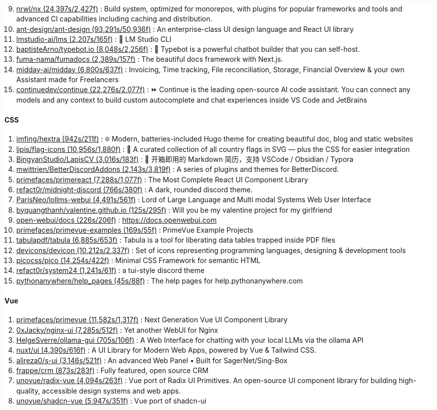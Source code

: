 9. [nrwl/nx (24,397s/2,427f)](https://github.com/nrwl/nx) : Build system, optimized for monorepos, with plugins for popular frameworks and tools and advanced CI capabilities including caching and distribution.
10. [ant-design/ant-design (93,291s/50,936f)](https://github.com/ant-design/ant-design) : An enterprise-class UI design language and React UI library
11. [lmstudio-ai/lms (2,207s/165f)](https://github.com/lmstudio-ai/lms) : 👾 LM Studio CLI
12. [baptisteArno/typebot.io (8,048s/2,256f)](https://github.com/baptisteArno/typebot.io) : 💬 Typebot is a powerful chatbot builder that you can self-host.
13. [fuma-nama/fumadocs (2,389s/157f)](https://github.com/fuma-nama/fumadocs) : The beautiful docs framework with Next.js.
14. [midday-ai/midday (6,800s/637f)](https://github.com/midday-ai/midday) : Invoicing, Time tracking, File reconciliation, Storage, Financial Overview & your own Assistant made for Freelancers
15. [continuedev/continue (22,276s/2,077f)](https://github.com/continuedev/continue) : ⏩ Continue is the leading open-source AI code assistant. You can connect any models and any context to build custom autocomplete and chat experiences inside VS Code and JetBrains

#### CSS
1. [imfing/hextra (942s/211f)](https://github.com/imfing/hextra) : 🔯 Modern, batteries-included Hugo theme for creating beautiful doc, blog and static websites
2. [lipis/flag-icons (10,956s/1,880f)](https://github.com/lipis/flag-icons) : 🎏 A curated collection of all country flags in SVG — plus the CSS for easier integration
3. [BingyanStudio/LapisCV (3,016s/183f)](https://github.com/BingyanStudio/LapisCV) : 📃 开箱即用的 Markdown 简历，支持 VSCode / Obsidian / Typora
4. [mwittrien/BetterDiscordAddons (2,143s/3,819f)](https://github.com/mwittrien/BetterDiscordAddons) : A series of plugins and themes for BetterDiscord.
5. [primefaces/primereact (7,288s/1,077f)](https://github.com/primefaces/primereact) : The Most Complete React UI Component Library
6. [refact0r/midnight-discord (766s/380f)](https://github.com/refact0r/midnight-discord) : A dark, rounded discord theme.
7. [ParisNeo/lollms-webui (4,491s/561f)](https://github.com/ParisNeo/lollms-webui) : Lord of Large Language and Multi modal Systems Web User Interface
8. [byquangthanh/valentine.github.io (125s/295f)](https://github.com/byquangthanh/valentine.github.io) : Will you be my valentine project for my girlfriend
9. [open-webui/docs (226s/206f)](https://github.com/open-webui/docs) : https://docs.openwebui.com
10. [primefaces/primevue-examples (169s/55f)](https://github.com/primefaces/primevue-examples) : PrimeVue Example Projects
11. [tabulapdf/tabula (6,885s/653f)](https://github.com/tabulapdf/tabula) : Tabula is a tool for liberating data tables trapped inside PDF files
12. [devicons/devicon (10,212s/2,337f)](https://github.com/devicons/devicon) : Set of icons representing programming languages, designing & development tools
13. [picocss/pico (14,254s/422f)](https://github.com/picocss/pico) : Minimal CSS Framework for semantic HTML
14. [refact0r/system24 (1,241s/61f)](https://github.com/refact0r/system24) : a tui-style discord theme
15. [pythonanywhere/help_pages (45s/88f)](https://github.com/pythonanywhere/help_pages) : The help pages for help.pythonanywhere.com

#### Vue
1. [primefaces/primevue (11,582s/1,317f)](https://github.com/primefaces/primevue) : Next Generation Vue UI Component Library
2. [0xJacky/nginx-ui (7,285s/512f)](https://github.com/0xJacky/nginx-ui) : Yet another WebUI for Nginx
3. [HelgeSverre/ollama-gui (705s/106f)](https://github.com/HelgeSverre/ollama-gui) : A Web Interface for chatting with your local LLMs via the ollama API
4. [nuxt/ui (4,390s/616f)](https://github.com/nuxt/ui) : A UI Library for Modern Web Apps, powered by Vue & Tailwind CSS.
5. [alireza0/s-ui (3,146s/521f)](https://github.com/alireza0/s-ui) : An advanced Web Panel • Built for SagerNet/Sing-Box
6. [frappe/crm (873s/283f)](https://github.com/frappe/crm) : Fully featured, open source CRM
7. [unovue/radix-vue (4,094s/263f)](https://github.com/unovue/radix-vue) : Vue port of Radix UI Primitives. An open-source UI component library for building high-quality, accessible design systems and web apps.
8. [unovue/shadcn-vue (5,947s/351f)](https://github.com/unovue/shadcn-vue) : Vue port of shadcn-ui
